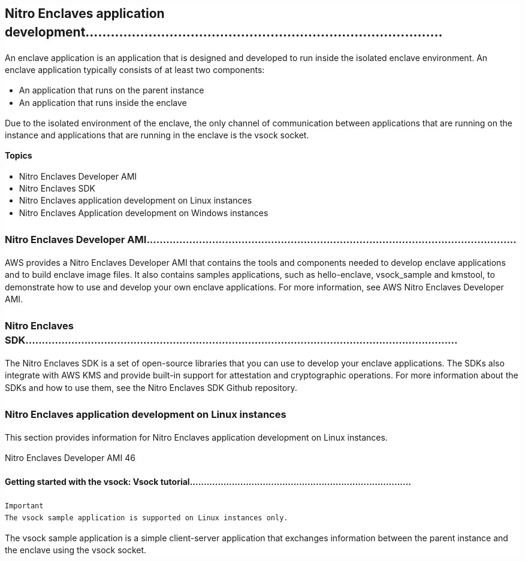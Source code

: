 
## Nitro Enclaves application development.....................................................................................

An enclave application is an application that is designed and developed to run inside the isolated
enclave environment. An enclave application typically consists of at least two components:

- An application that runs on the parent instance
- An application that runs inside the enclave

Due to the isolated environment of the enclave, the only channel of communication between
applications that are running on the instance and applications that are running in the enclave is the
vsock socket.

**Topics**

- Nitro Enclaves Developer AMI
- Nitro Enclaves SDK
- Nitro Enclaves application development on Linux instances
- Nitro Enclaves Application development on Windows instances

### Nitro Enclaves Developer AMI.................................................................................................................

AWS provides a Nitro Enclaves Developer AMI that contains the tools and components needed to
develop enclave applications and to build enclave image files. It also contains samples applications,
such as hello-enclave, vsock_sample and kmstool, to demonstrate how to use and develop your
own enclave applications. For more information, see AWS Nitro Enclaves Developer AMI.

### Nitro Enclaves SDK....................................................................................................................................

The Nitro Enclaves SDK is a set of open-source libraries that you can use to develop your enclave
applications. The SDKs also integrate with AWS KMS and provide built-in support for attestation
and cryptographic operations. For more information about the SDKs and how to use them, see the
Nitro Enclaves SDK Github repository.

### Nitro Enclaves application development on Linux instances

This section provides information for Nitro Enclaves application development on Linux instances.

Nitro Enclaves Developer AMI 46


#### Getting started with the vsock: Vsock tutorial...............................................................................

```
Important
The vsock sample application is supported on Linux instances only.
```
The vsock sample application is a simple client-server application that exchanges information
between the parent instance and the enclave using the vsock socket.

